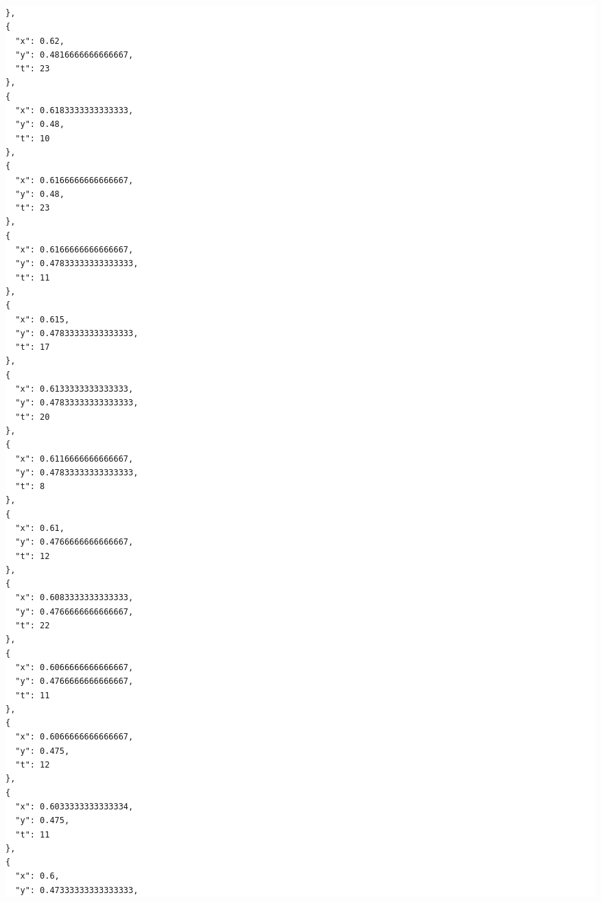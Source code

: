     },
    {
      "x": 0.62,
      "y": 0.4816666666666667,
      "t": 23
    },
    {
      "x": 0.6183333333333333,
      "y": 0.48,
      "t": 10
    },
    {
      "x": 0.6166666666666667,
      "y": 0.48,
      "t": 23
    },
    {
      "x": 0.6166666666666667,
      "y": 0.47833333333333333,
      "t": 11
    },
    {
      "x": 0.615,
      "y": 0.47833333333333333,
      "t": 17
    },
    {
      "x": 0.6133333333333333,
      "y": 0.47833333333333333,
      "t": 20
    },
    {
      "x": 0.6116666666666667,
      "y": 0.47833333333333333,
      "t": 8
    },
    {
      "x": 0.61,
      "y": 0.4766666666666667,
      "t": 12
    },
    {
      "x": 0.6083333333333333,
      "y": 0.4766666666666667,
      "t": 22
    },
    {
      "x": 0.6066666666666667,
      "y": 0.4766666666666667,
      "t": 11
    },
    {
      "x": 0.6066666666666667,
      "y": 0.475,
      "t": 12
    },
    {
      "x": 0.6033333333333334,
      "y": 0.475,
      "t": 11
    },
    {
      "x": 0.6,
      "y": 0.47333333333333333,